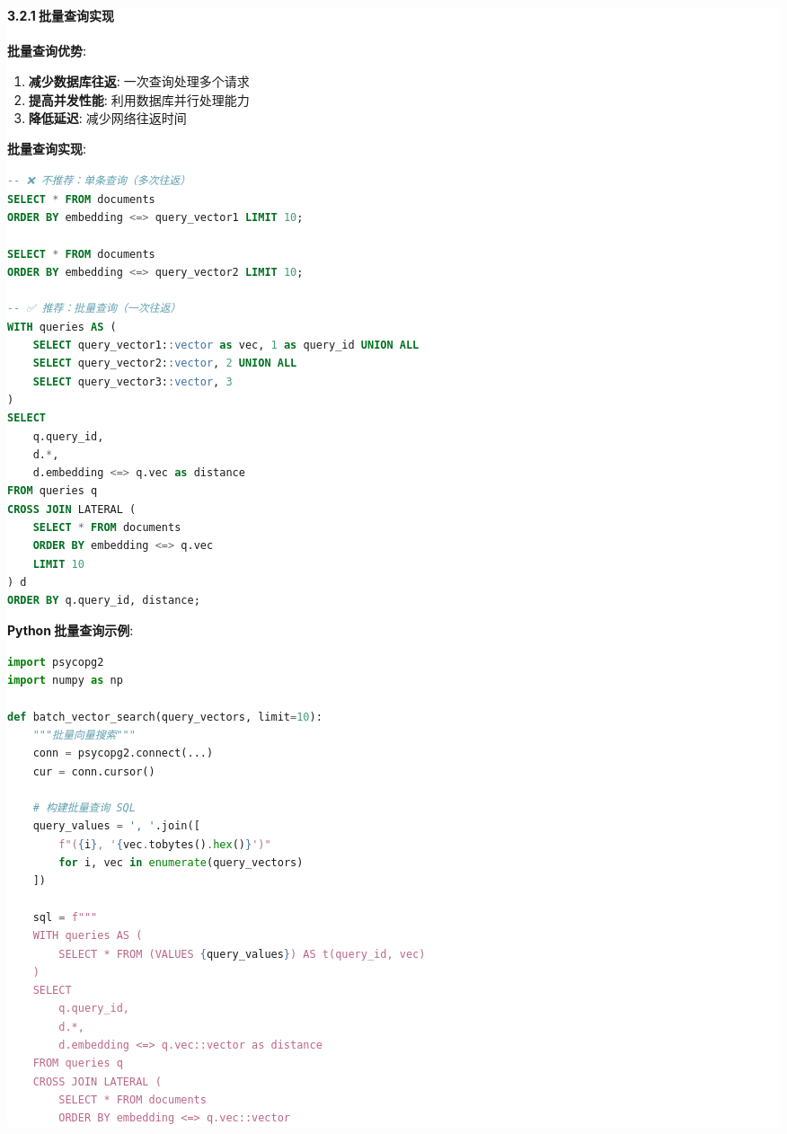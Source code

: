 #### 3.2.1 批量查询实现

**批量查询优势**:

1. **减少数据库往返**: 一次查询处理多个请求
2. **提高并发性能**: 利用数据库并行处理能力
3. **降低延迟**: 减少网络往返时间

**批量查询实现**:

```sql
-- ❌ 不推荐：单条查询（多次往返）
SELECT * FROM documents
ORDER BY embedding <=> query_vector1 LIMIT 10;

SELECT * FROM documents
ORDER BY embedding <=> query_vector2 LIMIT 10;

-- ✅ 推荐：批量查询（一次往返）
WITH queries AS (
    SELECT query_vector1::vector as vec, 1 as query_id UNION ALL
    SELECT query_vector2::vector, 2 UNION ALL
    SELECT query_vector3::vector, 3
)
SELECT
    q.query_id,
    d.*,
    d.embedding <=> q.vec as distance
FROM queries q
CROSS JOIN LATERAL (
    SELECT * FROM documents
    ORDER BY embedding <=> q.vec
    LIMIT 10
) d
ORDER BY q.query_id, distance;
```

**Python 批量查询示例**:

```python
import psycopg2
import numpy as np

def batch_vector_search(query_vectors, limit=10):
    """批量向量搜索"""
    conn = psycopg2.connect(...)
    cur = conn.cursor()

    # 构建批量查询 SQL
    query_values = ', '.join([
        f"({i}, '{vec.tobytes().hex()}')"
        for i, vec in enumerate(query_vectors)
    ])

    sql = f"""
    WITH queries AS (
        SELECT * FROM (VALUES {query_values}) AS t(query_id, vec)
    )
    SELECT
        q.query_id,
        d.*,
        d.embedding <=> q.vec::vector as distance
    FROM queries q
    CROSS JOIN LATERAL (
        SELECT * FROM documents
        ORDER BY embedding <=> q.vec::vector
```